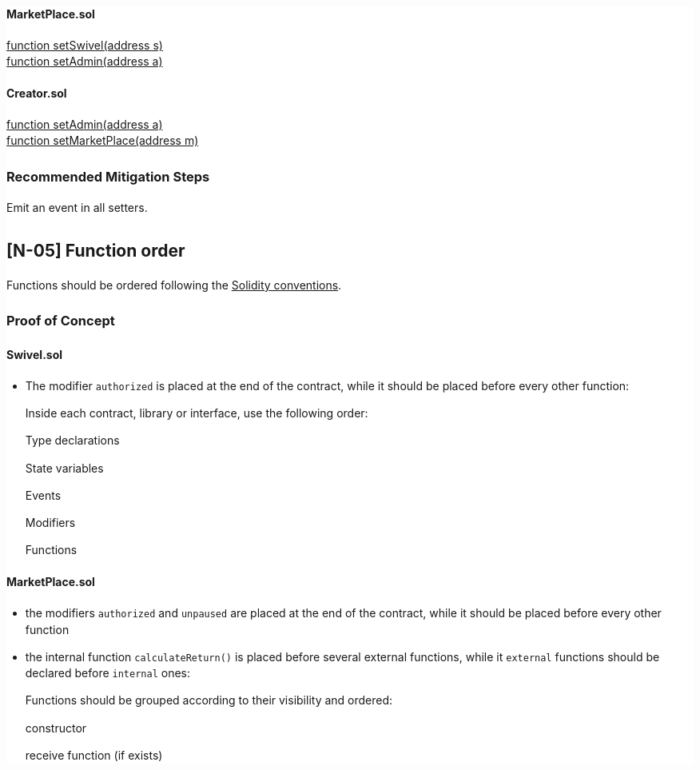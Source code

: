 #### MarketPlace.sol

[function setSwivel(address s)](https://github.com/code-423n4/2022-07-swivel/blob/daf72892d8a8d6eaa43b9e7d1924ccb0e612ee3c/Marketplace/MarketPlace.sol#L45-L50)\
[function setAdmin(address a)](https://github.com/code-423n4/2022-07-swivel/blob/daf72892d8a8d6eaa43b9e7d1924ccb0e612ee3c/Marketplace/MarketPlace.sol#L53-L56)

#### Creator.sol

[function setAdmin(address a)](https://github.com/code-423n4/2022-07-swivel/blob/daf72892d8a8d6eaa43b9e7d1924ccb0e612ee3c/Creator/Creator.sol#L47-L50)\
[function setMarketPlace(address m)](https://github.com/code-423n4/2022-07-swivel/blob/daf72892d8a8d6eaa43b9e7d1924ccb0e612ee3c/Creator/Creator.sol#L54-L61)

### Recommended Mitigation Steps

Emit an event in all setters.

## [N-05] Function order

Functions should be ordered following the [Solidity conventions](https://docs.soliditylang.org/en/v0.8.15/style-guide.html#order-of-functions).

### Proof of Concept

#### Swivel.sol

*  The modifier `authorized` is placed at the end of the contract, while it should be placed before every other function:



    Inside each contract, library or interface, use the following order:

    Type declarations

    State variables

    Events

    Modifiers

    Functions

#### MarketPlace.sol

*   the modifiers `authorized` and `unpaused` are placed at the end of the contract, while it should be placed before every other function

*   the internal function `calculateReturn()` is placed before several external functions, while it `external` functions should be declared before `internal` ones:



    Functions should be grouped according to their visibility and ordered:

    constructor

    receive function (if exists)
